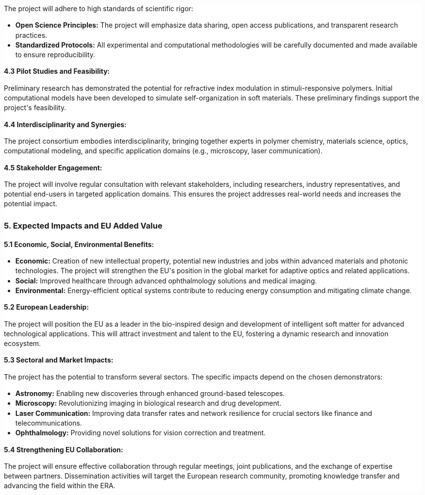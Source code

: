 The project will adhere to high standards of scientific rigor: 

* **Open Science Principles:**  The project will emphasize data sharing, open access publications, and transparent research practices. 
* **Standardized Protocols:**  All experimental and computational methodologies will be carefully documented and made available to ensure reproducibility.

**4.3 Pilot Studies and Feasibility:**

Preliminary research has demonstrated the potential for refractive index modulation in stimuli-responsive polymers. Initial computational models have been developed to simulate self-organization in soft materials. These preliminary findings support the project's feasibility. 

**4.4 Interdisciplinarity and Synergies:**

The project consortium embodies interdisciplinarity, bringing together experts in polymer chemistry, materials science, optics, computational modeling, and specific application domains (e.g., microscopy, laser communication). 

**4.5 Stakeholder Engagement:**

The project will involve regular consultation with relevant stakeholders, including researchers, industry representatives, and potential end-users in targeted application domains.  This ensures the project addresses real-world needs and increases the potential impact.

### 5.  Expected Impacts and EU Added Value

**5.1  Economic, Social, Environmental Benefits:**

* **Economic:**  Creation of new intellectual property, potential new industries and jobs within advanced materials and photonic technologies. The project will strengthen the EU's position in the global market for adaptive optics and related applications. 
* **Social:** Improved healthcare through advanced ophthalmology solutions and medical imaging.  
* **Environmental:** Energy-efficient optical systems contribute to reducing energy consumption and mitigating climate change.

**5.2 European Leadership:**

The project will position the EU as a leader in the bio-inspired design and development of intelligent soft matter for advanced technological applications. This will attract investment and talent to the EU, fostering a dynamic research and innovation ecosystem.

**5.3 Sectoral and Market Impacts:**

The project has the potential to transform several sectors. The specific impacts depend on the chosen demonstrators: 

* **Astronomy:**  Enabling new discoveries through enhanced ground-based telescopes.
* **Microscopy:**  Revolutionizing imaging in biological research and drug development.
* **Laser Communication:**  Improving data transfer rates and network resilience for crucial sectors like finance and telecommunications.
* **Ophthalmology:**  Providing novel solutions for vision correction and treatment. 

**5.4 Strengthening EU Collaboration:**

The project will ensure effective collaboration through regular meetings, joint publications, and the exchange of expertise between partners. Dissemination activities will target the European research community, promoting knowledge transfer and advancing the field within the ERA.
